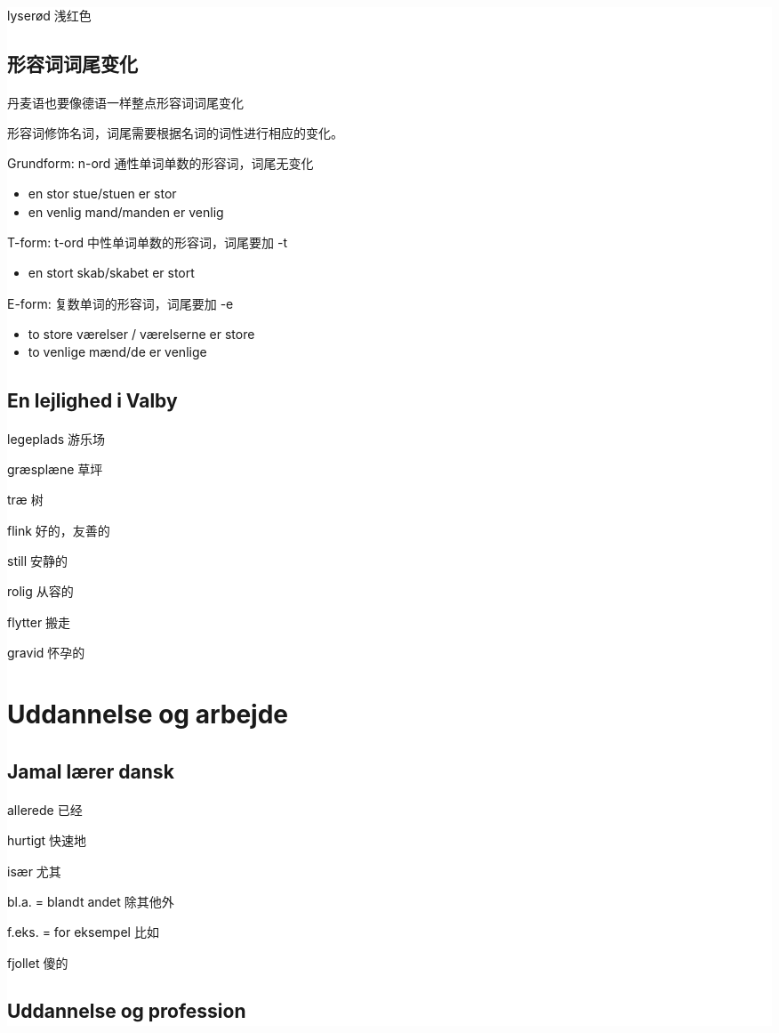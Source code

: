 lyserød 浅红色

## 形容词词尾变化

丹麦语也要像德语一样整点形容词词尾变化

形容词修饰名词，词尾需要根据名词的词性进行相应的变化。

Grundform: n-ord 通性单词单数的形容词，词尾无变化

- en stor stue/stuen er stor
- en venlig mand/manden er venlig

T-form: t-ord 中性单词单数的形容词，词尾要加 -t

- en stort skab/skabet er stort

E-form: 复数单词的形容词，词尾要加 -e

- to store værelser / værelserne er store
- to venlige mænd/de er venlige

## En lejlighed i Valby

legeplads 游乐场

græsplæne 草坪

træ 树

flink 好的，友善的

still 安静的

rolig 从容的

flytter 搬走

gravid 怀孕的

# Uddannelse og arbejde

## Jamal lærer dansk

allerede 已经

hurtigt 快速地

især 尤其

bl.a. = blandt andet 除其他外

f.eks. = for eksempel 比如

fjollet 傻的

## Uddannelse og profession
